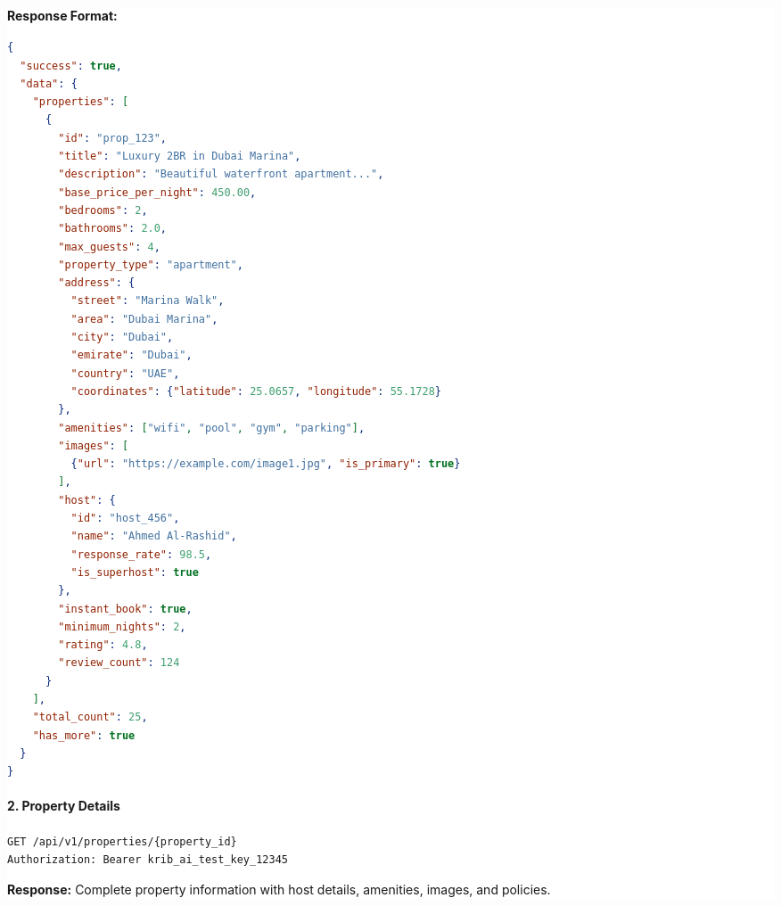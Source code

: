 **Response Format:**
```json
{
  "success": true,
  "data": {
    "properties": [
      {
        "id": "prop_123",
        "title": "Luxury 2BR in Dubai Marina",
        "description": "Beautiful waterfront apartment...",
        "base_price_per_night": 450.00,
        "bedrooms": 2,
        "bathrooms": 2.0,
        "max_guests": 4,
        "property_type": "apartment",
        "address": {
          "street": "Marina Walk",
          "area": "Dubai Marina", 
          "city": "Dubai",
          "emirate": "Dubai",
          "country": "UAE",
          "coordinates": {"latitude": 25.0657, "longitude": 55.1728}
        },
        "amenities": ["wifi", "pool", "gym", "parking"],
        "images": [
          {"url": "https://example.com/image1.jpg", "is_primary": true}
        ],
        "host": {
          "id": "host_456",
          "name": "Ahmed Al-Rashid",
          "response_rate": 98.5,
          "is_superhost": true
        },
        "instant_book": true,
        "minimum_nights": 2,
        "rating": 4.8,
        "review_count": 124
      }
    ],
    "total_count": 25,
    "has_more": true
  }
}
```

#### **2. Property Details**
```http
GET /api/v1/properties/{property_id}
Authorization: Bearer krib_ai_test_key_12345
```

**Response:** Complete property information with host details, amenities, images, and policies.
